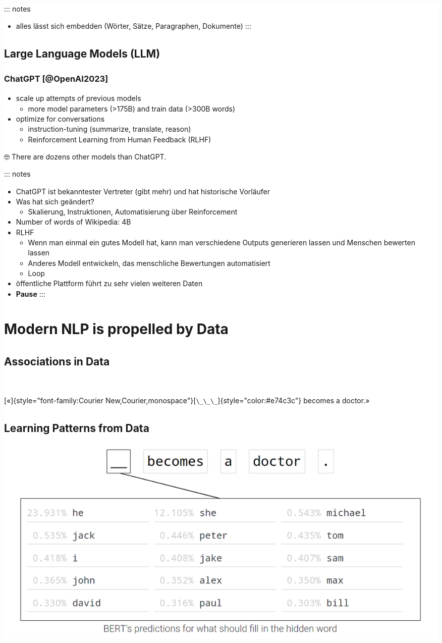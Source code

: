 ::: notes
-   alles lässt sich embedden (Wörter, Sätze, Paragraphen, Dokumente)
:::

## Large Language Models (LLM)

### ChatGPT [@OpenAI2023]

-   scale up attempts of previous models
    -   more model parameters (\>175B) and train data (\>300B words)
-   optimize for conversations
    -   instruction-tuning (summarize, translate, reason)
    -   Reinforcement Learning from Human Feedback (RLHF)

:nerd_face: There are dozens other models than ChatGPT.

::: notes
-   ChatGPT ist bekanntester Vertreter (gibt mehr) und hat historische Vorläufer
-   Was hat sich geändert?
    -   Skalierung, Instruktionen, Automatisierung über Reinforcement
-   Number of words of Wikipedia: 4B
-   RLHF
    -   Wenn man einmal ein gutes Modell hat, kann man verschiedene Outputs generieren lassen und Menschen bewerten lassen
    -   Anderes Modell entwickeln, das menschliche Bewertungen automatisiert
    -   Loop
-   öffentliche Plattform führt zu sehr vielen weiteren Daten
-   **Pause**
:::

# Modern NLP is propelled by Data

## Associations in Data

</br>

<p>[«]{style="font-family:Courier New,Courier,monospace"}[<code>\_\_\_</code>]{style="color:#e74c3c"} becomes a doctor.»</p>

## Learning Patterns from Data

![Gender bias of the commonly used language model [BERT](https://pair.withgoogle.com/explorables/fill-in-the-blank) [@Devlin2019]](../images/bert_bias_doctor.png)

